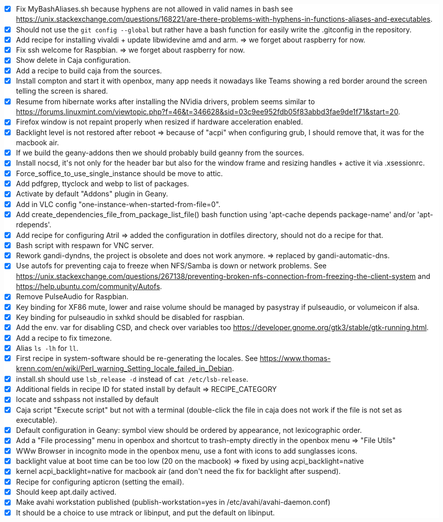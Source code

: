 - [x] Fix MyBashAliases.sh because hyphens are not allowed in valid names in bash see <https://unix.stackexchange.com/questions/168221/are-there-problems-with-hyphens-in-functions-aliases-and-executables>.
- [x] Should not use the `git config --global` but rather have a bash function for easily write the .gitconfig in the repository.
- [x] Add recipe for installing vivaldi + update libwidevine amd and arm. => we forget about raspberry for now.
- [x] Fix ssh welcome for Raspbian. => we forget about raspberry for now.
- [x] Show delete in Caja configuration.
- [x] Add a recipe to build caja from the sources.
- [x] Install compton and start it with openbox, many app needs it nowadays like Teams showing a red border around the screen telling the screen is shared.
- [x] Resume from hibernate works after installing the NVidia drivers, problem seems similar to <https://forums.linuxmint.com/viewtopic.php?f=46&t=346628&sid=03c9ee952fdb05f83abbd3fae9de1f71&start=20>.
- [x] Firefox window is not repaint properly when resized if hardware acceleration enabled.
- [x] Backlight level is not restored after reboot => because of "acpi" when configuring grub, I should remove that, it was for the macbook air.
- [x] If we build the geany-addons then we should probably build geanny from the sources.
- [x] Install nocsd, it's not only for the header bar but also for the window frame and resizing handles + active it via .xsessionrc.
- [x] Force_soffice_to_use_single_instance should be move to attic.
- [x] Add pdfgrep, ttyclock and webp to list of packages.
- [x] Activate by default "Addons" plugin in Geany.
- [x] Add in VLC config "one-instance-when-started-from-file=0".
- [x] Add create_dependencies_file_from_package_list_file() bash function using 'apt-cache depends package-name' and/or 'apt-rdepends'.
- [x] Add recipe for configuring Atril => added the configuration in dotfiles directory, should not do a recipe for that.
- [x] Bash script with respawn for VNC server.
- [x] Rework gandi-dyndns, the project is obsolete and does not work anymore. => replaced by gandi-automatic-dns.
- [x] Use autofs for preventing caja to freeze when NFS/Samba is down or network problems. See <https://unix.stackexchange.com/questions/267138/preventing-broken-nfs-connection-from-freezing-the-client-system> and <https://help.ubuntu.com/community/Autofs>.
- [x] Remove PulseAudio for Raspbian.
- [x] Key binding for XF86 mute, lower and raise volume should be managed by pasystray if pulseaudio, or volumeicon if alsa.
- [x] Key binding for pulseaudio in sxhkd should be disabled for raspbian.
- [x] Add the env. var for disabling CSD, and check over variables too <https://developer.gnome.org/gtk3/stable/gtk-running.html>.
- [x] Add a recipe to fix timezone.
- [x] Alias `ls -lh` for `ll`.
- [x] First recipe in system-software should be re-generating the locales. See <https://www.thomas-krenn.com/en/wiki/Perl_warning_Setting_locale_failed_in_Debian>.
- [x] install.sh should use `lsb_release -d` instead of `cat /etc/lsb-release`.
- [x] Additional fields in recipe ID for stated install by default => RECIPE_CATEGORY
- [x] locate and sshpass not installed by default
- [x] Caja script "Execute script" but not with a terminal (double-click the file in caja does not work if the file is not set as executable).
- [x] Default configuration in Geany: symbol view should be ordered by appearance, not lexicographic order.
- [x] Add a "File processing" menu in openbox and shortcut to trash-empty directly in the openbox menu => "File Utils"
- [x] WWw Browser in incognito mode in the openbox menu, use a font with icons to add sunglasses icons.
- [x] backlight value at boot time can be too low (20 on the macbook) => fixed by using acpi_backlight=native
- [x] kernel acpi_backlight=native for macbook air (and don't need the fix for backlight after suspend).
- [x] Recipe for configuring apticron (setting the email).
- [x] Should keep apt.daily actived.
- [x] Make avahi workstation published (publish-workstation=yes in /etc/avahi/avahi-daemon.conf)
- [x] It should be a choice to use mtrack or libinput, and put the default on libinput.